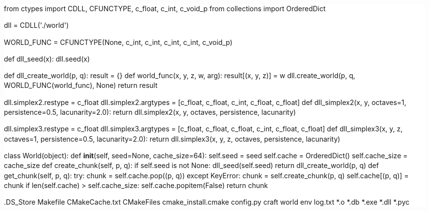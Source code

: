 from ctypes import CDLL, CFUNCTYPE, c_float, c_int, c_void_p
from collections import OrderedDict

dll = CDLL('./world')

WORLD_FUNC = CFUNCTYPE(None, c_int, c_int, c_int, c_int, c_void_p)

def dll_seed(x):
    dll.seed(x)

def dll_create_world(p, q):
    result = {}
    def world_func(x, y, z, w, arg):
        result[(x, y, z)] = w
    dll.create_world(p, q, WORLD_FUNC(world_func), None)
    return result

dll.simplex2.restype = c_float
dll.simplex2.argtypes = [c_float, c_float, c_int, c_float, c_float]
def dll_simplex2(x, y, octaves=1, persistence=0.5, lacunarity=2.0):
    return dll.simplex2(x, y, octaves, persistence, lacunarity)

dll.simplex3.restype = c_float
dll.simplex3.argtypes = [c_float, c_float, c_float, c_int, c_float, c_float]
def dll_simplex3(x, y, z, octaves=1, persistence=0.5, lacunarity=2.0):
    return dll.simplex3(x, y, z, octaves, persistence, lacunarity)

class World(object):
    def __init__(self, seed=None, cache_size=64):
        self.seed = seed
        self.cache = OrderedDict()
        self.cache_size = cache_size
    def create_chunk(self, p, q):
        if self.seed is not None:
            dll_seed(self.seed)
        return dll_create_world(p, q)
    def get_chunk(self, p, q):
        try:
            chunk = self.cache.pop((p, q))
        except KeyError:
            chunk = self.create_chunk(p, q)
        self.cache[(p, q)] = chunk
        if len(self.cache) > self.cache_size:
            self.cache.popitem(False)
        return chunk

.DS_Store
Makefile
CMakeCache.txt
CMakeFiles
cmake_install.cmake
config.py
craft
world
env
log.txt
*.o
*.db
*.exe
*.dll
*.pyc

